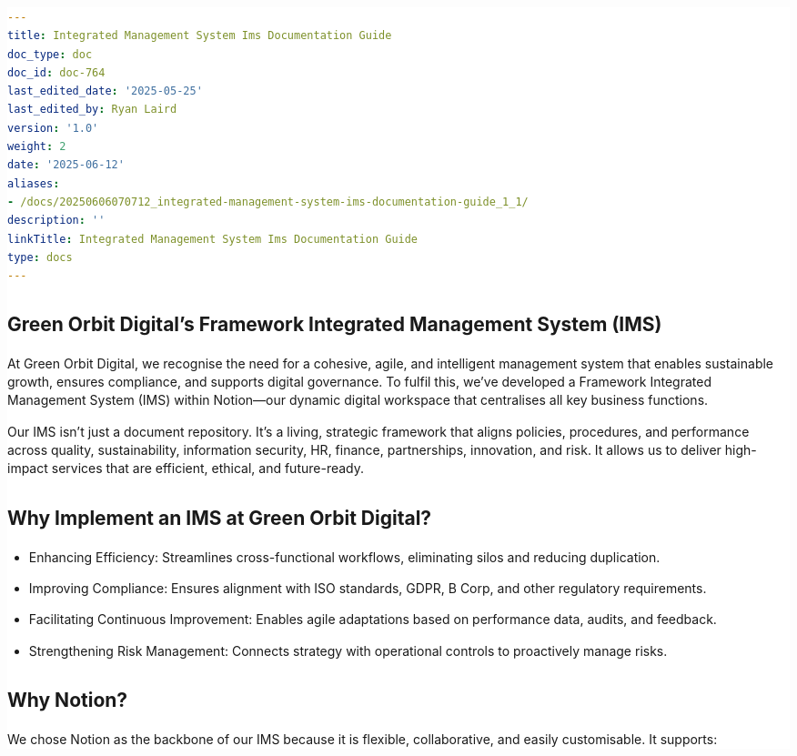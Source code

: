 ```yaml
---
title: Integrated Management System Ims Documentation Guide
doc_type: doc
doc_id: doc-764
last_edited_date: '2025-05-25'
last_edited_by: Ryan Laird
version: '1.0'
weight: 2
date: '2025-06-12'
aliases:
- /docs/20250606070712_integrated-management-system-ims-documentation-guide_1_1/
description: ''
linkTitle: Integrated Management System Ims Documentation Guide
type: docs
---
```


## Green Orbit Digital’s Framework Integrated Management System (IMS)

At Green Orbit Digital, we recognise the need for a cohesive, agile, and intelligent management system that enables sustainable growth, ensures compliance, and supports digital governance. To fulfil this, we’ve developed a Framework Integrated Management System (IMS) within Notion—our dynamic digital workspace that centralises all key business functions.

Our IMS isn’t just a document repository. It’s a living, strategic framework that aligns policies, procedures, and performance across quality, sustainability, information security, HR, finance, partnerships, innovation, and risk. It allows us to deliver high-impact services that are efficient, ethical, and future-ready.



## Why Implement an IMS at Green Orbit Digital?

- Enhancing Efficiency: Streamlines cross-functional workflows, eliminating silos and reducing duplication.

- Improving Compliance: Ensures alignment with ISO standards, GDPR, B Corp, and other regulatory requirements.

- Facilitating Continuous Improvement: Enables agile adaptations based on performance data, audits, and feedback.

- Strengthening Risk Management: Connects strategy with operational controls to proactively manage risks.



## Why Notion?

We chose Notion as the backbone of our IMS because it is flexible, collaborative, and easily customisable. It supports:
